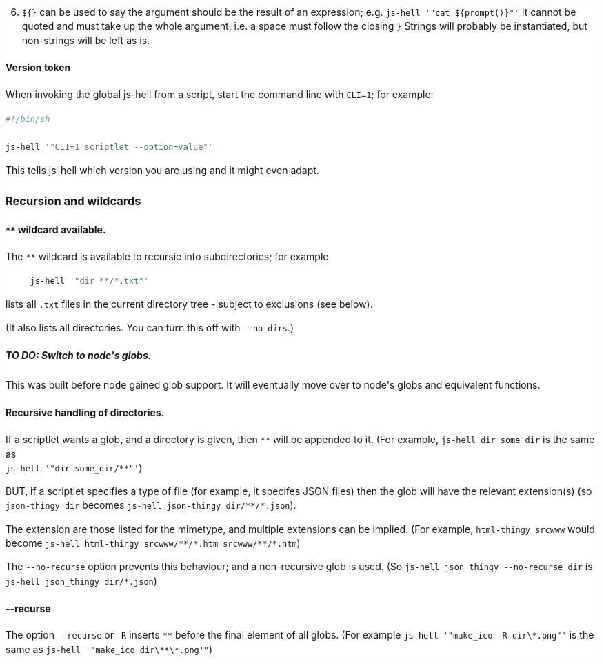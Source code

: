  6. `${}` can be used to say the argument should be the result of an
    expression; e.g. `js-hell '"cat ${prompt()}"'` It cannot be quoted
    and must take up the whole argument, i.e. a space must follow the
    closing `}` Strings will probably be instantiated, but non-strings
    will be left as is.
           

#### Version token
When invoking the global js-hell from a script, start the command line
with `CLI=1`; for example: 

```bash 
#!/bin/sh 

js-hell '"CLI=1 scriptlet --option=value"'
```

This tells js-hell which version you are using and it might even adapt.


### Recursion and wildcards
   
#### `**` wildcard available.
The `**` wildcard is available to recursie into subdirectories; for example
```bash
     js-hell '"dir **/*.txt"'
```
lists all `.txt` files in the current directory tree - subject to
exclusions (see below).
  
(It also lists all directories. You can turn this off with `--no-dirs`.)

##### TO DO: Switch to node's globs.
This was built before node gained glob support. It will eventually move
over to node's globs and equivalent functions.
    
#### Recursive handling of directories.
If a scriptlet wants a glob, and a directory is given, then `**` will be
appended to it. (For example, `js-hell dir some_dir` is the same as  
`js-hell '"dir some_dir/**"'`)
  
BUT, if a scriptlet specifies a type of file (for example, it specifes
JSON files) then the glob will have the relevant extension(s) (so
`json-thingy dir` becomes `js-hell json-thingy dir/**/*.json`).
  
The extension are those listed for the mimetype, and multiple extensions
can be implied. (For example, `html-thingy srcwww` would become `js-hell
html-thingy srcwww/**/*.htm srcwww/**/*.htm`)
  
The `--no-recurse` option prevents this behaviour; and a non-recursive
glob is used. (So `js-hell json_thingy --no-recurse dir` is `js-hell
json_thingy dir/*.json`)
  
#### --recurse
The option `--recurse` or `-R` inserts `**` before the final element of
all globs. (For example `js-hell '"make_ico -R dir\*.png"'` is the same
as `js-hell '"make_ico dir\**\*.png'"`)
  
